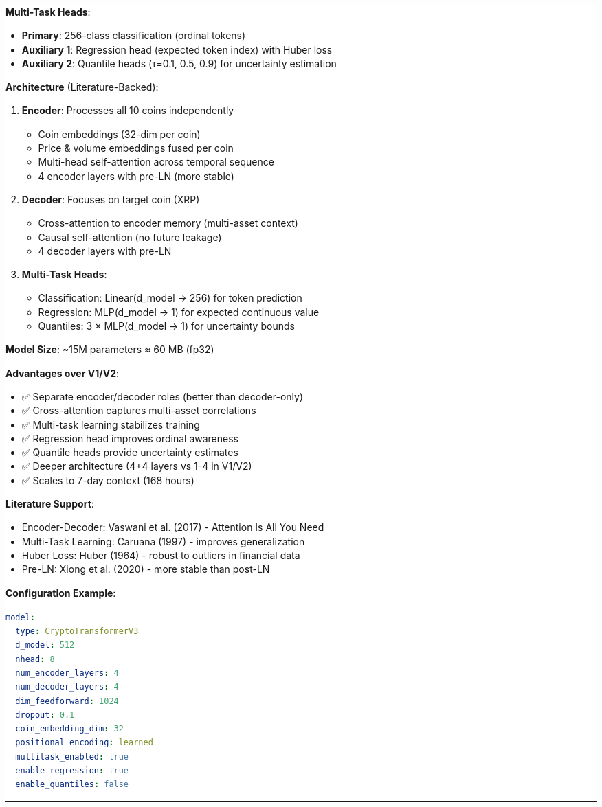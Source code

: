 **Multi-Task Heads**:
- **Primary**: 256-class classification (ordinal tokens)
- **Auxiliary 1**: Regression head (expected token index) with Huber loss
- **Auxiliary 2**: Quantile heads (τ=0.1, 0.5, 0.9) for uncertainty estimation

**Architecture** (Literature-Backed):
1. **Encoder**: Processes all 10 coins independently
   - Coin embeddings (32-dim per coin)
   - Price & volume embeddings fused per coin
   - Multi-head self-attention across temporal sequence
   - 4 encoder layers with pre-LN (more stable)

2. **Decoder**: Focuses on target coin (XRP)
   - Cross-attention to encoder memory (multi-asset context)
   - Causal self-attention (no future leakage)
   - 4 decoder layers with pre-LN

3. **Multi-Task Heads**:
   - Classification: Linear(d_model → 256) for token prediction
   - Regression: MLP(d_model → 1) for expected continuous value
   - Quantiles: 3 × MLP(d_model → 1) for uncertainty bounds

**Model Size**: ~15M parameters ≈ 60 MB (fp32)

**Advantages over V1/V2**:
- ✅ Separate encoder/decoder roles (better than decoder-only)
- ✅ Cross-attention captures multi-asset correlations
- ✅ Multi-task learning stabilizes training
- ✅ Regression head improves ordinal awareness
- ✅ Quantile heads provide uncertainty estimates
- ✅ Deeper architecture (4+4 layers vs 1-4 in V1/V2)
- ✅ Scales to 7-day context (168 hours)

**Literature Support**:
- Encoder-Decoder: Vaswani et al. (2017) - Attention Is All You Need
- Multi-Task Learning: Caruana (1997) - improves generalization
- Huber Loss: Huber (1964) - robust to outliers in financial data
- Pre-LN: Xiong et al. (2020) - more stable than post-LN

**Configuration Example**:
```yaml
model:
  type: CryptoTransformerV3
  d_model: 512
  nhead: 8
  num_encoder_layers: 4
  num_decoder_layers: 4
  dim_feedforward: 1024
  dropout: 0.1
  coin_embedding_dim: 32
  positional_encoding: learned
  multitask_enabled: true
  enable_regression: true
  enable_quantiles: false
```

---